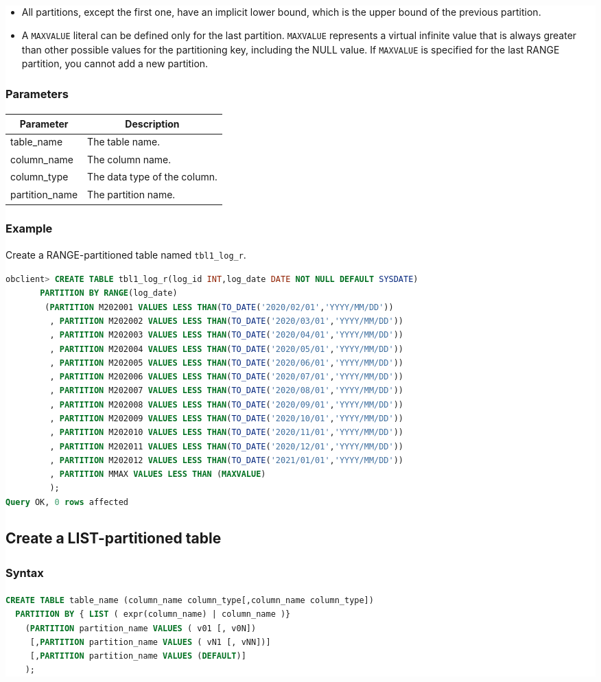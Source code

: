 * All partitions, except the first one, have an implicit lower bound, which is the upper bound of the previous partition.

* A `MAXVALUE` literal can be defined only for the last partition. `MAXVALUE` represents a virtual infinite value that is always greater than other possible values for the partitioning key, including the NULL value. If `MAXVALUE` is specified for the last RANGE partition, you cannot add a new partition.

### Parameters

| Parameter | Description |
|----------------|-----------|
| table_name | The table name.  |
| column_name | The column name.  |
| column_type | The data type of the column.  |
| partition_name | The partition name.  |

### Example

Create a RANGE-partitioned table named `tbl1_log_r`.

```sql
obclient> CREATE TABLE tbl1_log_r(log_id INT,log_date DATE NOT NULL DEFAULT SYSDATE)
       PARTITION BY RANGE(log_date)
        (PARTITION M202001 VALUES LESS THAN(TO_DATE('2020/02/01','YYYY/MM/DD'))
         , PARTITION M202002 VALUES LESS THAN(TO_DATE('2020/03/01','YYYY/MM/DD'))
         , PARTITION M202003 VALUES LESS THAN(TO_DATE('2020/04/01','YYYY/MM/DD'))
         , PARTITION M202004 VALUES LESS THAN(TO_DATE('2020/05/01','YYYY/MM/DD'))
         , PARTITION M202005 VALUES LESS THAN(TO_DATE('2020/06/01','YYYY/MM/DD'))
         , PARTITION M202006 VALUES LESS THAN(TO_DATE('2020/07/01','YYYY/MM/DD'))
         , PARTITION M202007 VALUES LESS THAN(TO_DATE('2020/08/01','YYYY/MM/DD'))
         , PARTITION M202008 VALUES LESS THAN(TO_DATE('2020/09/01','YYYY/MM/DD'))
         , PARTITION M202009 VALUES LESS THAN(TO_DATE('2020/10/01','YYYY/MM/DD'))
         , PARTITION M202010 VALUES LESS THAN(TO_DATE('2020/11/01','YYYY/MM/DD'))
         , PARTITION M202011 VALUES LESS THAN(TO_DATE('2020/12/01','YYYY/MM/DD'))
         , PARTITION M202012 VALUES LESS THAN(TO_DATE('2021/01/01','YYYY/MM/DD'))
         , PARTITION MMAX VALUES LESS THAN (MAXVALUE)
         );
Query OK, 0 rows affected
```

## Create a LIST-partitioned table

### Syntax

```sql
CREATE TABLE table_name (column_name column_type[,column_name column_type])
  PARTITION BY { LIST ( expr(column_name) | column_name )}
    (PARTITION partition_name VALUES ( v01 [, v0N])
     [,PARTITION partition_name VALUES ( vN1 [, vNN])]
     [,PARTITION partition_name VALUES (DEFAULT)]
    );
```
